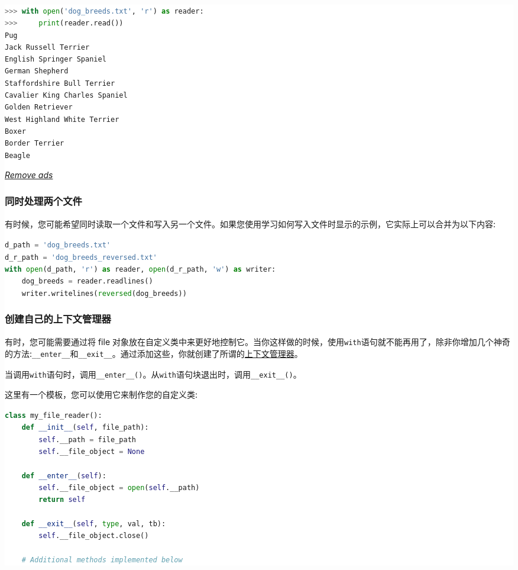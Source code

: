 ```py
>>> with open('dog_breeds.txt', 'r') as reader:
>>>     print(reader.read())
Pug
Jack Russell Terrier
English Springer Spaniel
German Shepherd
Staffordshire Bull Terrier
Cavalier King Charles Spaniel
Golden Retriever
West Highland White Terrier
Boxer
Border Terrier
Beagle
```

[*Remove ads*](/account/join/)

### 同时处理两个文件

有时候，您可能希望同时读取一个文件和写入另一个文件。如果您使用学习如何写入文件时显示的示例，它实际上可以合并为以下内容:

```py
d_path = 'dog_breeds.txt'
d_r_path = 'dog_breeds_reversed.txt'
with open(d_path, 'r') as reader, open(d_r_path, 'w') as writer:
    dog_breeds = reader.readlines()
    writer.writelines(reversed(dog_breeds))
```

### 创建自己的上下文管理器

有时，您可能需要通过将 file 对象放在自定义类中来更好地控制它。当你这样做的时候，使用`with`语句就不能再用了，除非你增加几个神奇的方法:`__enter__`和`__exit__`。通过添加这些，你就创建了所谓的[上下文管理器](https://docs.python.org/3/library/stdtypes.html#typecontextmanager)。

当调用`with`语句时，调用`__enter__()`。从`with`语句块退出时，调用`__exit__()`。

这里有一个模板，您可以使用它来制作您的自定义类:

```py
class my_file_reader():
    def __init__(self, file_path):
        self.__path = file_path
        self.__file_object = None

    def __enter__(self):
        self.__file_object = open(self.__path)
        return self

    def __exit__(self, type, val, tb):
        self.__file_object.close()

    # Additional methods implemented below
```
